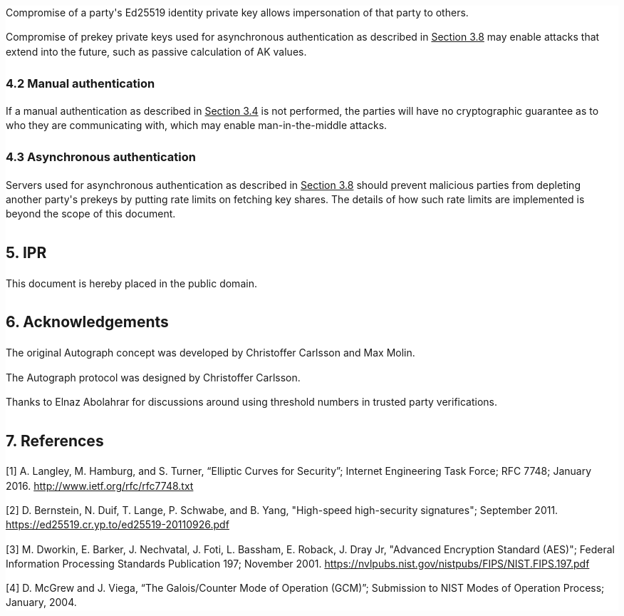 Compromise of a party's Ed25519 identity private key allows impersonation of
that party to others.

Compromise of prekey private keys used for asynchronous authentication as
described in [Section 3.8](#38-asynchronous-authentication) may enable attacks
that extend into the future, such as passive calculation of AK values.

### 4.2 Manual authentication

If a manual authentication as described in
[Section 3.4](#34-manual-authentication) is not performed, the parties will have
no cryptographic guarantee as to who they are communicating with, which may
enable man-in-the-middle attacks.

### 4.3 Asynchronous authentication

Servers used for asynchronous authentication as described in
[Section 3.8](#38-asynchronous-authentication) should prevent malicious parties
from depleting another party's prekeys by putting rate limits on fetching key
shares. The details of how such rate limits are implemented is beyond the scope
of this document.

## 5. IPR

This document is hereby placed in the public domain.

## 6. Acknowledgements

The original Autograph concept was developed by Christoffer Carlsson and Max
Molin.

The Autograph protocol was designed by Christoffer Carlsson.

Thanks to Elnaz Abolahrar for discussions around using threshold numbers in
trusted party verifications.

## 7. References

[1] A. Langley, M. Hamburg, and S. Turner, “Elliptic Curves for Security”;
Internet Engineering Task Force; RFC 7748; January 2016.
<http://www.ietf.org/rfc/rfc7748.txt>

[2] D. Bernstein, N. Duif, T. Lange, P. Schwabe, and B. Yang, "High-speed
high-security signatures"; September 2011.
<https://ed25519.cr.yp.to/ed25519-20110926.pdf>

[3] M. Dworkin, E. Barker, J. Nechvatal, J. Foti, L. Bassham, E. Roback, J. Dray
Jr, "Advanced Encryption Standard (AES)"; Federal Information Processing
Standards Publication 197; November 2001.
<https://nvlpubs.nist.gov/nistpubs/FIPS/NIST.FIPS.197.pdf>

[4] D. McGrew and J. Viega, “The Galois/Counter Mode of Operation (GCM)”;
Submission to NIST Modes of Operation Process; January, 2004.

